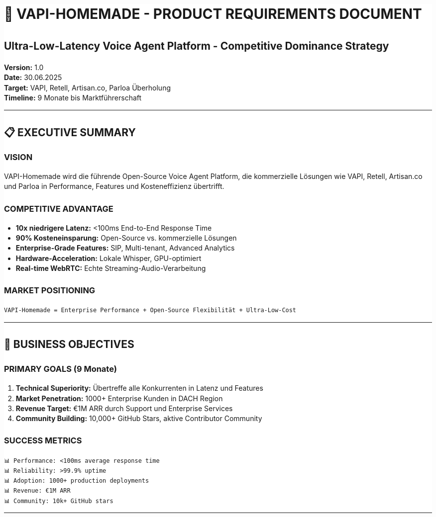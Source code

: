 # 🎯 VAPI-HOMEMADE - PRODUCT REQUIREMENTS DOCUMENT
## Ultra-Low-Latency Voice Agent Platform - Competitive Dominance Strategy

**Version:** 1.0  
**Date:** 30.06.2025  
**Target:** VAPI, Retell, Artisan.co, Parloa Überholung  
**Timeline:** 9 Monate bis Marktführerschaft  

---

## 📋 **EXECUTIVE SUMMARY**

### **VISION**
VAPI-Homemade wird die führende Open-Source Voice Agent Platform, die kommerzielle Lösungen wie VAPI, Retell, Artisan.co und Parloa in Performance, Features und Kosteneffizienz übertrifft.

### **COMPETITIVE ADVANTAGE**
- **10x niedrigere Latenz:** <100ms End-to-End Response Time
- **90% Kosteneinsparung:** Open-Source vs. kommerzielle Lösungen
- **Enterprise-Grade Features:** SIP, Multi-tenant, Advanced Analytics
- **Hardware-Acceleration:** Lokale Whisper, GPU-optimiert
- **Real-time WebRTC:** Echte Streaming-Audio-Verarbeitung

### **MARKET POSITIONING**
```
VAPI-Homemade = Enterprise Performance + Open-Source Flexibilität + Ultra-Low-Cost
```

---

## 🎯 **BUSINESS OBJECTIVES**

### **PRIMARY GOALS (9 Monate)**
1. **Technical Superiority:** Übertreffe alle Konkurrenten in Latenz und Features
2. **Market Penetration:** 1000+ Enterprise Kunden in DACH Region
3. **Revenue Target:** €1M ARR durch Support und Enterprise Services
4. **Community Building:** 10,000+ GitHub Stars, aktive Contributor Community

### **SUCCESS METRICS**
```
📊 Performance: <100ms average response time
📊 Reliability: >99.9% uptime
📊 Adoption: 1000+ production deployments
📊 Revenue: €1M ARR
📊 Community: 10k+ GitHub stars
```

---